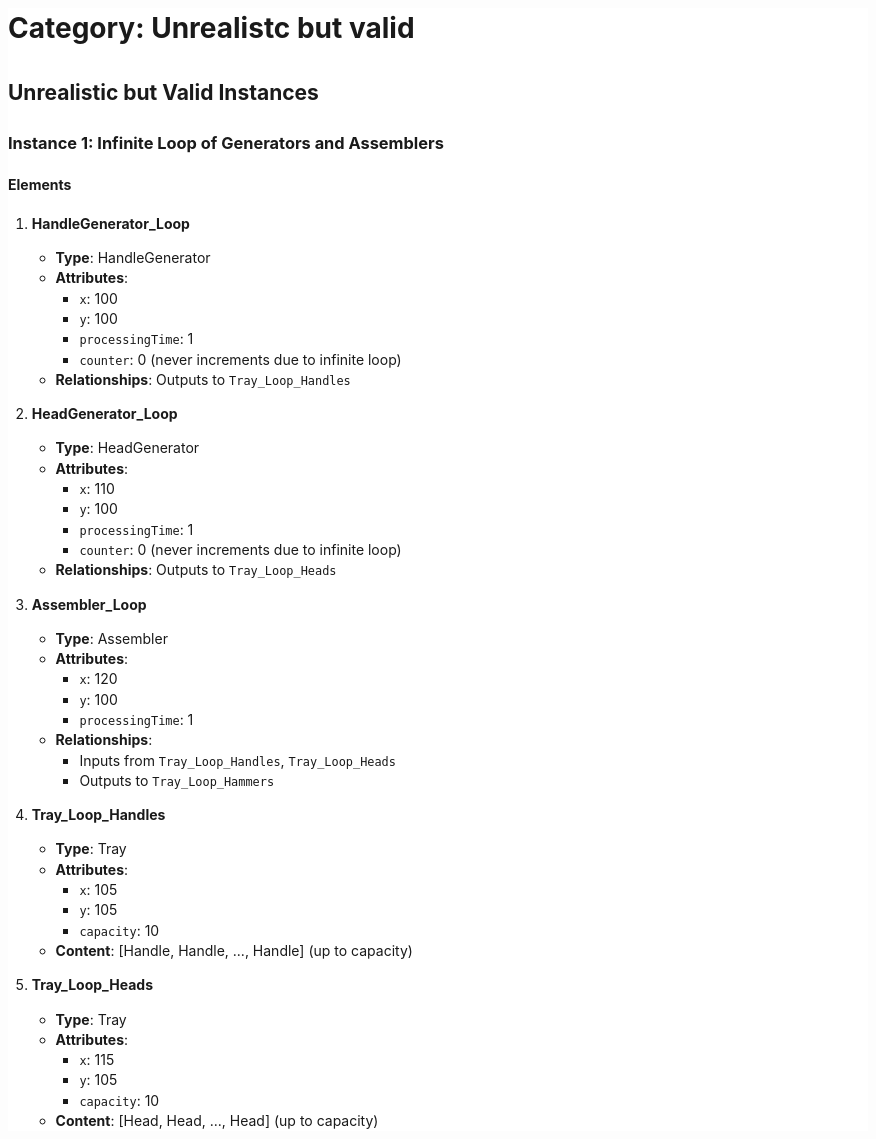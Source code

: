 
# Category: Unrealistc but valid
## Unrealistic but Valid Instances

### Instance 1: Infinite Loop of Generators and Assemblers

#### Elements

1. **HandleGenerator_Loop**
   - **Type**: HandleGenerator
   - **Attributes**: 
     - `x`: 100
     - `y`: 100
     - `processingTime`: 1
     - `counter`: 0  (never increments due to infinite loop)
   - **Relationships**: Outputs to `Tray_Loop_Handles`

2. **HeadGenerator_Loop**
   - **Type**: HeadGenerator
   - **Attributes**: 
     - `x`: 110
     - `y`: 100
     - `processingTime`: 1
     - `counter`: 0  (never increments due to infinite loop)
   - **Relationships**: Outputs to `Tray_Loop_Heads`

3. **Assembler_Loop**
   - **Type**: Assembler
   - **Attributes**: 
     - `x`: 120
     - `y`: 100
     - `processingTime`: 1
   - **Relationships**: 
     - Inputs from `Tray_Loop_Handles`, `Tray_Loop_Heads`
     - Outputs to `Tray_Loop_Hammers`

4. **Tray_Loop_Handles**
   - **Type**: Tray
   - **Attributes**: 
     - `x`: 105
     - `y`: 105
     - `capacity`: 10
   - **Content**: [Handle, Handle, ..., Handle] (up to capacity)

5. **Tray_Loop_Heads**
   - **Type**: Tray
   - **Attributes**: 
     - `x`: 115
     - `y`: 105
     - `capacity`: 10
   - **Content**: [Head, Head, ..., Head] (up to capacity)
